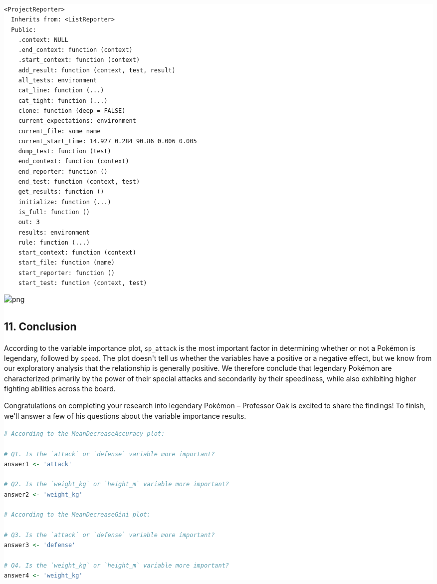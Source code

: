 



    <ProjectReporter>
      Inherits from: <ListReporter>
      Public:
        .context: NULL
        .end_context: function (context) 
        .start_context: function (context) 
        add_result: function (context, test, result) 
        all_tests: environment
        cat_line: function (...) 
        cat_tight: function (...) 
        clone: function (deep = FALSE) 
        current_expectations: environment
        current_file: some name
        current_start_time: 14.927 0.284 90.86 0.006 0.005
        dump_test: function (test) 
        end_context: function (context) 
        end_reporter: function () 
        end_test: function (context, test) 
        get_results: function () 
        initialize: function (...) 
        is_full: function () 
        out: 3
        results: environment
        rule: function (...) 
        start_context: function (context) 
        start_file: function (name) 
        start_reporter: function () 
        start_test: function (context, test) 



![png](output_29_2.png)


## 11. Conclusion
<p>According to the variable importance plot, <code>sp_attack</code> is the most important factor in determining whether or not a Pokémon is legendary, followed by <code>speed</code>. The plot doesn't tell us whether the variables have a positive or a negative effect, but we know from our exploratory analysis that the relationship is generally positive. We therefore conclude that legendary Pokémon are characterized primarily by the power of their special attacks and secondarily by their speediness, while also exhibiting higher fighting abilities across the board.</p>
<p>Congratulations on completing your research into legendary Pokémon – Professor Oak is excited to share the findings! To finish, we'll answer a few of his questions about the variable importance results.</p>


```R
# According to the MeanDecreaseAccuracy plot:

# Q1. Is the `attack` or `defense` variable more important?
answer1 <- 'attack'

# Q2. Is the `weight_kg` or `height_m` variable more important?
answer2 <- 'weight_kg'

# According to the MeanDecreaseGini plot:

# Q3. Is the `attack` or `defense` variable more important?
answer3 <- 'defense'

# Q4. Is the `weight_kg` or `height_m` variable more important?
answer4 <- 'weight_kg'
```
